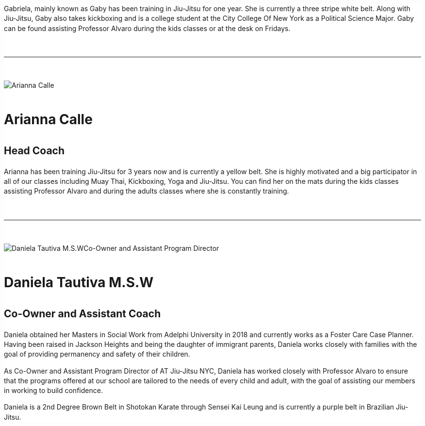 Gabriela, mainly known as Gaby has been training in Jiu-Jitsu for one year. She is currently a three stripe white belt. Along with Jiu-Jitsu, Gaby also takes kickboxing and is a college student at the City College Of New York as a Political Science Major. Gaby can be found assisting Professor Alvaro during the kids classes or at the desk on Fridays.

<br>

- - -

<br>


![Arianna Calle](https://res.cloudinary.com/dh1leh33b/image/upload/ar_1:1,bo_5px_solid_rgb:000000,c_fill,cs_srgb,g_auto,q_auto,r_max,w_600/v1569973398/STAFF/DSC04092._sqvpxe.jpg)



# Arianna Calle

## Head Coach

Arianna has been training Jiu-Jitsu for 3 years now and is currently a yellow belt. She is highly motivated and a big participator in all of our classes including Muay Thai, Kickboxing, Yoga and Jiu-Jitsu. You can find her on the mats during the kids classes assisting Professor Alvaro and during the adults classes where she is constantly training.

<br>

- - -

<br>

![Daniela Tautiva M.S.WCo-Owner and Assistant Program Director](/img/daniela.png "Daniela Tautiva M.S.WCo-Owner and Assistant Program Director")

# Daniela Tautiva M.S.W

## Co-Owner and Assistant Coach

Daniela obtained her Masters in Social Work from Adelphi University in 2018 and currently works as a Foster Care Case Planner. Having been raised in Jackson Heights and being the daughter of immigrant parents, Daniela works closely with families with the goal of providing permanency and safety of their children.

As Co-Owner and Assistant Program Director of AT Jiu-Jitsu NYC, Daniela has worked closely with Professor Alvaro to ensure that the programs offered at our school are tailored to the needs of every child and adult, with the goal of assisting our members in working to build confidence.

Daniela is a 2nd Degree Brown Belt in Shotokan Karate through Sensei Kai Leung and is currently a purple belt in Brazilian Jiu-Jitsu.
